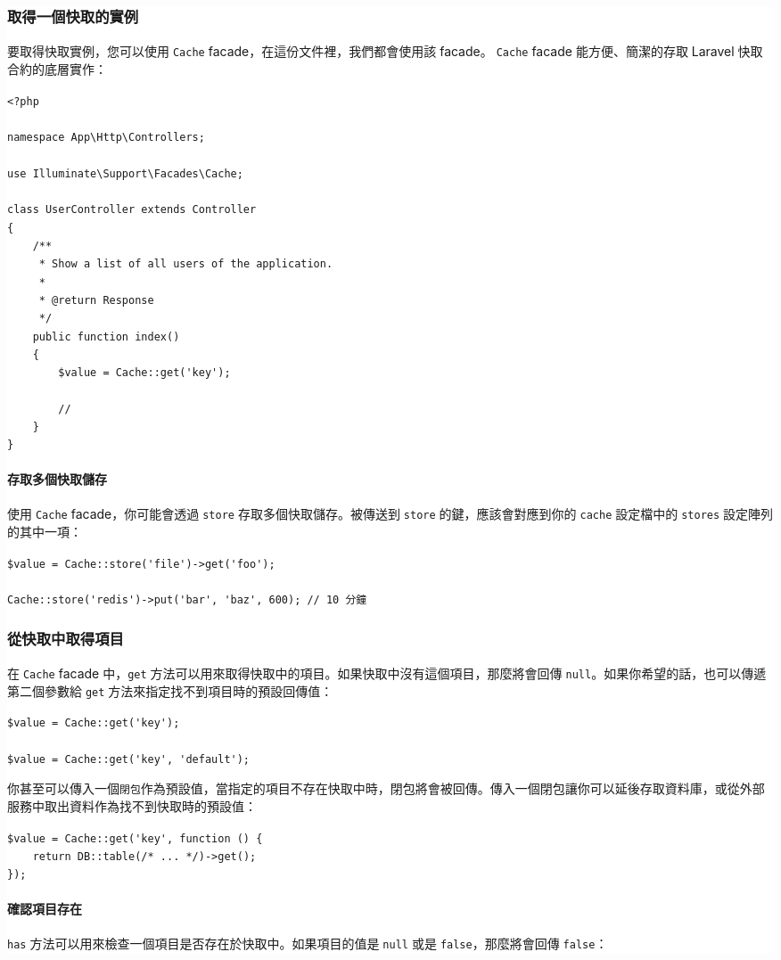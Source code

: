 <a name="obtaining-a-cache-instance"></a>
### 取得一個快取的實例

要取得快取實例，您可以使用 `Cache` facade，在這份文件裡，我們都會使用該 facade。 `Cache` facade 能方便、簡潔的存取  Laravel 快取合約的底層實作：

    <?php

    namespace App\Http\Controllers;

    use Illuminate\Support\Facades\Cache;

    class UserController extends Controller
    {
        /**
         * Show a list of all users of the application.
         *
         * @return Response
         */
        public function index()
        {
            $value = Cache::get('key');

            //
        }
    }

<a name="accessing-multiple-cache-stores"></a>
#### 存取多個快取儲存

使用 `Cache` facade，你可能會透過 `store` 存取多個快取儲存。被傳送到 `store` 的鍵，應該會對應到你的 `cache` 設定檔中的 `stores` 設定陣列的其中一項：

    $value = Cache::store('file')->get('foo');

    Cache::store('redis')->put('bar', 'baz', 600); // 10 分鐘

<a name="retrieving-items-from-the-cache"></a>
### 從快取中取得項目

在 `Cache` facade 中，`get` 方法可以用來取得快取中的項目。如果快取中沒有這個項目，那麼將會回傳 `null`。如果你希望的話，也可以傳遞第二個參數給 `get` 方法來指定找不到項目時的預設回傳值：

    $value = Cache::get('key');

    $value = Cache::get('key', 'default');

你甚至可以傳入一個`閉包`作為預設值，當指定的項目不存在快取中時，閉包將會被回傳。傳入一個閉包讓你可以延後存取資料庫，或從外部服務中取出資料作為找不到快取時的預設值：

    $value = Cache::get('key', function () {
        return DB::table(/* ... */)->get();
    });

<a name="checking-for-item-existence"></a>
#### 確認項目存在

`has` 方法可以用來檢查一個項目是否存在於快取中。如果項目的值是 `null` 或是 `false`，那麼將會回傳 `false`：

